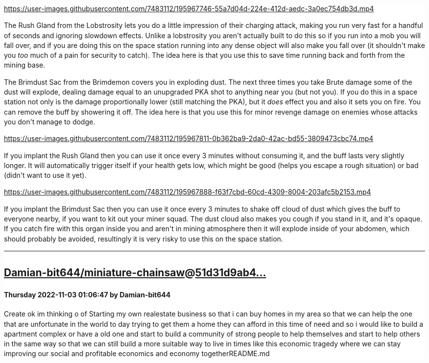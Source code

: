 
https://user-images.githubusercontent.com/7483112/195967746-55a7d04d-224e-412d-aedc-3a0ec754db3d.mp4

The Rush Gland from the Lobstrosity lets you do a little impression of
their charging attack, making you run very fast for a handful of seconds
and ignoring slowdown effects. Unlike a lobstrosity you aren't actually
built to do this so if you run into a mob you will fall over, and if you
are doing this on the space station running into any dense object will
also make you fall over (it shouldn't make you _too_ much of a pain for
security to catch).
The idea here is that you use this to save time running back and forth
from the mining base.

The Brimdust Sac from the Brimdemon covers you in exploding dust. The
next three times you take Brute damage some of the dust will explode,
dealing damage equal to an unupgraded PKA shot to anything near you (but
not you).
If you do this in a space station not only is the damage proportionally
lower (still matching the PKA), but it _does_ effect you and also it
sets you on fire. You can remove the buff by showering it off.
The idea here is that you use this for minor revenge damage on enemies
whose attacks you don't manage to dodge.


https://user-images.githubusercontent.com/7483112/195967811-0b362ba9-2da0-42ac-bd55-3809473cbc74.mp4

If you implant the Rush Gland then you can use it once every 3 minutes
without consuming it, and the buff lasts very slightly longer. It will
automatically trigger itself if your health gets low, which might be
good (helps you escape a rough situation) or bad (didn't want to use it
yet).


https://user-images.githubusercontent.com/7483112/195967888-f63f7cbd-60cd-4309-8004-203afc5b2153.mp4

If you implant the Brimdust Sac then you can use it once every 3 minutes
to shake off cloud of dust which gives the buff to everyone nearby, if
you want to kit out your miner squad. The dust cloud also makes you
cough if you stand in it, and it's opaque. If you catch fire with this
organ inside you and aren't in mining atmosphere then it will explode
inside of your abdomen, which should probably be avoided, resultingly it
is very risky to use this on the space station.

---
## [Damian-bit644/miniature-chainsaw](https://github.com/Damian-bit644/miniature-chainsaw)@[51d31d9ab4...](https://github.com/Damian-bit644/miniature-chainsaw/commit/51d31d9ab457fe9ea8d189db0ce6d834a79ba6d9)
#### Thursday 2022-11-03 01:06:47 by Damian-bit644

Create ok im thinking o of Starting  my own realestate  business so that i can buy homes in my area so that we can help the one that are unfortunate in the world to day trying to get them a home they can afford in this time of need and so i would like to build a apartment complex or have a old one and start to build a community of strong people to help themselves and start to help others in the same way so that we can still build a more suitable way to live in times like this economic tragedy where we can stay improving our social and profitable economics and economy togetherREADME.md
